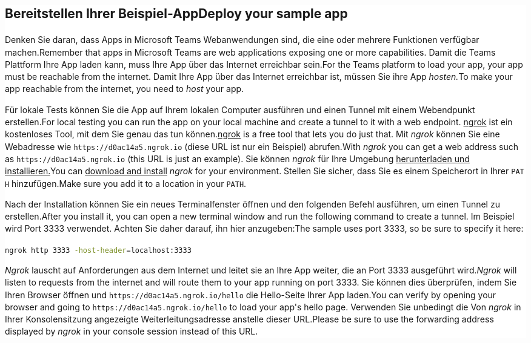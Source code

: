 <a name="HostSample"></a>

## <a name="deploy-your-sample-app"></a><span data-ttu-id="e51cd-148">Bereitstellen Ihrer Beispiel-App</span><span class="sxs-lookup"><span data-stu-id="e51cd-148">Deploy your sample app</span></span>

<span data-ttu-id="e51cd-149">Denken Sie daran, dass Apps in Microsoft Teams Webanwendungen sind, die eine oder mehrere Funktionen verfügbar machen.</span><span class="sxs-lookup"><span data-stu-id="e51cd-149">Remember that apps in Microsoft Teams are web applications exposing one or more capabilities.</span></span> <span data-ttu-id="e51cd-150">Damit die Teams Plattform Ihre App laden kann, muss Ihre App über das Internet erreichbar sein.</span><span class="sxs-lookup"><span data-stu-id="e51cd-150">For the Teams platform to load your app, your app must be reachable from the internet.</span></span> <span data-ttu-id="e51cd-151">Damit Ihre App über das Internet erreichbar ist, müssen Sie ihre App *hosten.*</span><span class="sxs-lookup"><span data-stu-id="e51cd-151">To make your app reachable from the internet, you need to *host* your app.</span></span>

<span data-ttu-id="e51cd-152">Für lokale Tests können Sie die App auf Ihrem lokalen Computer ausführen und einen Tunnel mit einem Webendpunkt erstellen.</span><span class="sxs-lookup"><span data-stu-id="e51cd-152">For local testing you can run the app on your local machine and create a tunnel to it with a web endpoint.</span></span> <span data-ttu-id="e51cd-153">[ngrok](https://ngrok.com) ist ein kostenloses Tool, mit dem Sie genau das tun können.</span><span class="sxs-lookup"><span data-stu-id="e51cd-153">[ngrok](https://ngrok.com) is a free tool that lets you do just that.</span></span> <span data-ttu-id="e51cd-154">Mit *ngrok* können Sie eine Webadresse wie `https://d0ac14a5.ngrok.io` (diese URL ist nur ein Beispiel) abrufen.</span><span class="sxs-lookup"><span data-stu-id="e51cd-154">With *ngrok* you can get a web address such as `https://d0ac14a5.ngrok.io` (this URL is just an example).</span></span> <span data-ttu-id="e51cd-155">Sie können *ngrok* für Ihre Umgebung [herunterladen und installieren.](https://ngrok.com/download)</span><span class="sxs-lookup"><span data-stu-id="e51cd-155">You can [download and install](https://ngrok.com/download) *ngrok* for your environment.</span></span> <span data-ttu-id="e51cd-156">Stellen Sie sicher, dass Sie es einem Speicherort in Ihrer `PATH` hinzufügen.</span><span class="sxs-lookup"><span data-stu-id="e51cd-156">Make sure you add it to a location in your `PATH`.</span></span>

<span data-ttu-id="e51cd-157">Nach der Installation können Sie ein neues Terminalfenster öffnen und den folgenden Befehl ausführen, um einen Tunnel zu erstellen.</span><span class="sxs-lookup"><span data-stu-id="e51cd-157">After you install it, you can open a new terminal window and run the following command to create a tunnel.</span></span> <span data-ttu-id="e51cd-158">Im Beispiel wird Port 3333 verwendet. Achten Sie daher darauf, ihn hier anzugeben:</span><span class="sxs-lookup"><span data-stu-id="e51cd-158">The sample uses port 3333, so be sure to specify it here:</span></span>

```bash
ngrok http 3333 -host-header=localhost:3333
```

<span data-ttu-id="e51cd-159">*Ngrok* lauscht auf Anforderungen aus dem Internet und leitet sie an Ihre App weiter, die an Port 3333 ausgeführt wird.</span><span class="sxs-lookup"><span data-stu-id="e51cd-159">*Ngrok* will listen to requests from the internet and will route them to your app running on port 3333.</span></span> <span data-ttu-id="e51cd-160">Sie können dies überprüfen, indem Sie Ihren Browser öffnen und `https://d0ac14a5.ngrok.io/hello` die Hello-Seite Ihrer App laden.</span><span class="sxs-lookup"><span data-stu-id="e51cd-160">You can verify by opening your browser and going to `https://d0ac14a5.ngrok.io/hello` to load your app's hello page.</span></span> <span data-ttu-id="e51cd-161">Verwenden Sie unbedingt die Von *ngrok* in Ihrer Konsolensitzung angezeigte Weiterleitungsadresse anstelle dieser URL.</span><span class="sxs-lookup"><span data-stu-id="e51cd-161">Please be sure to use the forwarding address displayed by *ngrok* in your console session instead of this URL.</span></span>
